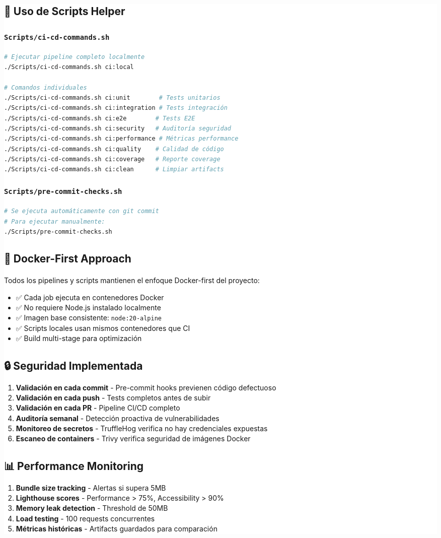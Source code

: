 ## 📝 Uso de Scripts Helper

### `Scripts/ci-cd-commands.sh`

```bash
# Ejecutar pipeline completo localmente
./Scripts/ci-cd-commands.sh ci:local

# Comandos individuales
./Scripts/ci-cd-commands.sh ci:unit        # Tests unitarios
./Scripts/ci-cd-commands.sh ci:integration # Tests integración
./Scripts/ci-cd-commands.sh ci:e2e        # Tests E2E
./Scripts/ci-cd-commands.sh ci:security   # Auditoría seguridad
./Scripts/ci-cd-commands.sh ci:performance # Métricas performance
./Scripts/ci-cd-commands.sh ci:quality    # Calidad de código
./Scripts/ci-cd-commands.sh ci:coverage   # Reporte coverage
./Scripts/ci-cd-commands.sh ci:clean      # Limpiar artifacts
```

### `Scripts/pre-commit-checks.sh`

```bash
# Se ejecuta automáticamente con git commit
# Para ejecutar manualmente:
./Scripts/pre-commit-checks.sh
```

## 🐳 Docker-First Approach

Todos los pipelines y scripts mantienen el enfoque Docker-first del proyecto:

- ✅ Cada job ejecuta en contenedores Docker
- ✅ No requiere Node.js instalado localmente
- ✅ Imagen base consistente: `node:20-alpine`
- ✅ Scripts locales usan mismos contenedores que CI
- ✅ Build multi-stage para optimización

## 🔒 Seguridad Implementada

1. **Validación en cada commit** - Pre-commit hooks previenen código defectuoso
2. **Validación en cada push** - Tests completos antes de subir
3. **Validación en cada PR** - Pipeline CI/CD completo
4. **Auditoría semanal** - Detección proactiva de vulnerabilidades
5. **Monitoreo de secretos** - TruffleHog verifica no hay credenciales expuestas
6. **Escaneo de containers** - Trivy verifica seguridad de imágenes Docker

## 📊 Performance Monitoring

1. **Bundle size tracking** - Alertas si supera 5MB
2. **Lighthouse scores** - Performance > 75%, Accessibility > 90%
3. **Memory leak detection** - Threshold de 50MB
4. **Load testing** - 100 requests concurrentes
5. **Métricas históricas** - Artifacts guardados para comparación
